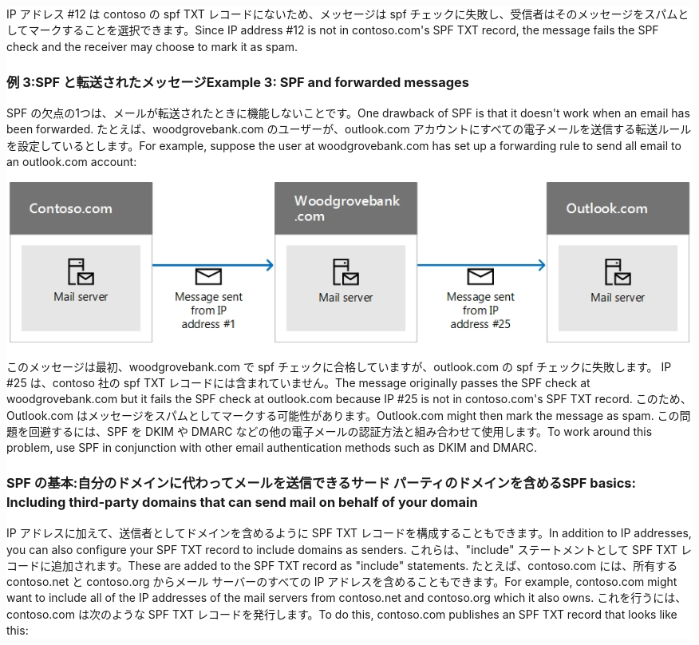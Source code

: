 <span data-ttu-id="d50a8-163">IP アドレス #12 は contoso の spf TXT レコードにないため、メッセージは spf チェックに失敗し、受信者はそのメッセージをスパムとしてマークすることを選択できます。</span><span class="sxs-lookup"><span data-stu-id="d50a8-163">Since IP address #12 is not in contoso.com's SPF TXT record, the message fails the SPF check and the receiver may choose to mark it as spam.</span></span>
  
### <a name="example-3-spf-and-forwarded-messages"></a><span data-ttu-id="d50a8-164">例 3:SPF と転送されたメッセージ</span><span class="sxs-lookup"><span data-stu-id="d50a8-164">Example 3: SPF and forwarded messages</span></span>
<span data-ttu-id="d50a8-165"><a name="spfExample3"> </a></span><span class="sxs-lookup"><span data-stu-id="d50a8-165"></span></span>

<span data-ttu-id="d50a8-166">SPF の欠点の1つは、メールが転送されたときに機能しないことです。</span><span class="sxs-lookup"><span data-stu-id="d50a8-166">One drawback of SPF is that it doesn't work when an email has been forwarded.</span></span> <span data-ttu-id="d50a8-167">たとえば、woodgrovebank.com のユーザーが、outlook.com アカウントにすべての電子メールを送信する転送ルールを設定しているとします。</span><span class="sxs-lookup"><span data-stu-id="d50a8-167">For example, suppose the user at woodgrovebank.com has set up a forwarding rule to send all email to an outlook.com account:</span></span>
  
![電子メール メッセージが転送される際に SPF がメールを認証できないことを示す図。](media/6e92acd6-463e-4a1b-8327-fb1cf861f356.jpg)
  
<span data-ttu-id="d50a8-169">このメッセージは最初、woodgrovebank.com で spf チェックに合格していますが、outlook.com の spf チェックに失敗します。 IP #25 は、contoso 社の spf TXT レコードには含まれていません。</span><span class="sxs-lookup"><span data-stu-id="d50a8-169">The message originally passes the SPF check at woodgrovebank.com but it fails the SPF check at outlook.com because IP #25 is not in contoso.com's SPF TXT record.</span></span> <span data-ttu-id="d50a8-170">このため、Outlook.com はメッセージをスパムとしてマークする可能性があります。</span><span class="sxs-lookup"><span data-stu-id="d50a8-170">Outlook.com might then mark the message as spam.</span></span> <span data-ttu-id="d50a8-171">この問題を回避するには、SPF を DKIM や DMARC などの他の電子メールの認証方法と組み合わせて使用します。</span><span class="sxs-lookup"><span data-stu-id="d50a8-171">To work around this problem, use SPF in conjunction with other email authentication methods such as DKIM and DMARC.</span></span>
  
### <a name="spf-basics-including-third-party-domains-that-can-send-mail-on-behalf-of-your-domain"></a><span data-ttu-id="d50a8-172">SPF の基本:自分のドメインに代わってメールを送信できるサード パーティのドメインを含める</span><span class="sxs-lookup"><span data-stu-id="d50a8-172">SPF basics: Including third-party domains that can send mail on behalf of your domain</span></span>
<span data-ttu-id="d50a8-173"><a name="SPFBasicsIncludes"> </a></span><span class="sxs-lookup"><span data-stu-id="d50a8-173"></span></span>

<span data-ttu-id="d50a8-174">IP アドレスに加えて、送信者としてドメインを含めるように SPF TXT レコードを構成することもできます。</span><span class="sxs-lookup"><span data-stu-id="d50a8-174">In addition to IP addresses, you can also configure your SPF TXT record to include domains as senders.</span></span> <span data-ttu-id="d50a8-175">これらは、"include" ステートメントとして SPF TXT レコードに追加されます。</span><span class="sxs-lookup"><span data-stu-id="d50a8-175">These are added to the SPF TXT record as "include" statements.</span></span> <span data-ttu-id="d50a8-176">たとえば、contoso.com には、所有する contoso.net と contoso.org からメール サーバーのすべての IP アドレスを含めることもできます。</span><span class="sxs-lookup"><span data-stu-id="d50a8-176">For example, contoso.com might want to include all of the IP addresses of the mail servers from contoso.net and contoso.org which it also owns.</span></span> <span data-ttu-id="d50a8-177">これを行うには、contoso.com は次のような SPF TXT レコードを発行します。</span><span class="sxs-lookup"><span data-stu-id="d50a8-177">To do this, contoso.com publishes an SPF TXT record that looks like this:</span></span>
  